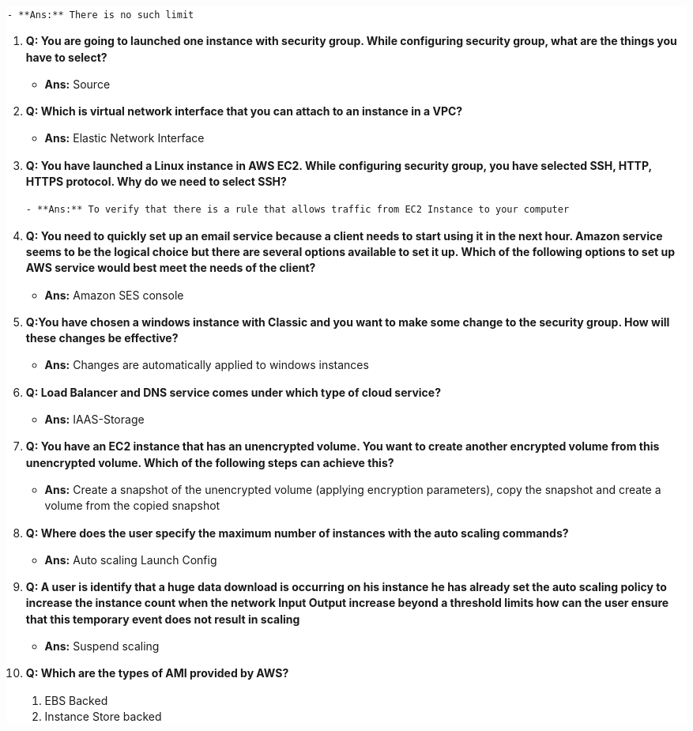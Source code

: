     - **Ans:** There is no such limit

1. **Q: You are going to launched one instance with security group. While configuring security group, what are the things you have to select?**
    - **Ans:** Source

1. **Q: Which is virtual network interface that you can attach to an instance in a VPC?**
    - **Ans:** Elastic Network Interface

1. **Q: You have launched a Linux instance in AWS EC2. While configuring security group, you have selected SSH, HTTP, HTTPS protocol. Why do we need to select SSH?**

       - **Ans:** To verify that there is a rule that allows traffic from EC2 Instance to your computer

1. **Q: You need to quickly set up an email service because a client needs to start using it in the next hour. Amazon service seems to be the logical choice but there are several options available to set it up. Which of the following options to set up AWS service would best meet the needs of the client?**

    - **Ans:** Amazon SES console

1. **Q:You have chosen a windows instance with Classic and you want to make some change to the security group. How will these changes be effective?**

    - **Ans:** Changes are automatically applied to windows instances

1. **Q: Load Balancer and DNS service comes under which type of cloud service?**
    - **Ans:** IAAS-Storage

1. **Q: You have an EC2 instance that has an unencrypted volume. You want to create another encrypted volume from this unencrypted volume. Which of the following steps can achieve this?**
    - **Ans:** Create a snapshot of the unencrypted volume (applying encryption parameters), copy the snapshot and create a volume from the copied snapshot

1. **Q: Where does the user specify the maximum number of instances with the auto scaling commands?**
    - **Ans:** Auto scaling Launch Config

1. **Q: A user is identify that a huge data download is occurring on his instance he has already set the auto scaling policy to increase the instance count when the network Input Output increase beyond a threshold limits how can the user ensure that this temporary event does not result in scaling**

      - **Ans:** Suspend scaling

1. **Q: Which are the types of AMI provided by AWS?**

    1.  EBS Backed
    2.  Instance Store backed
    

